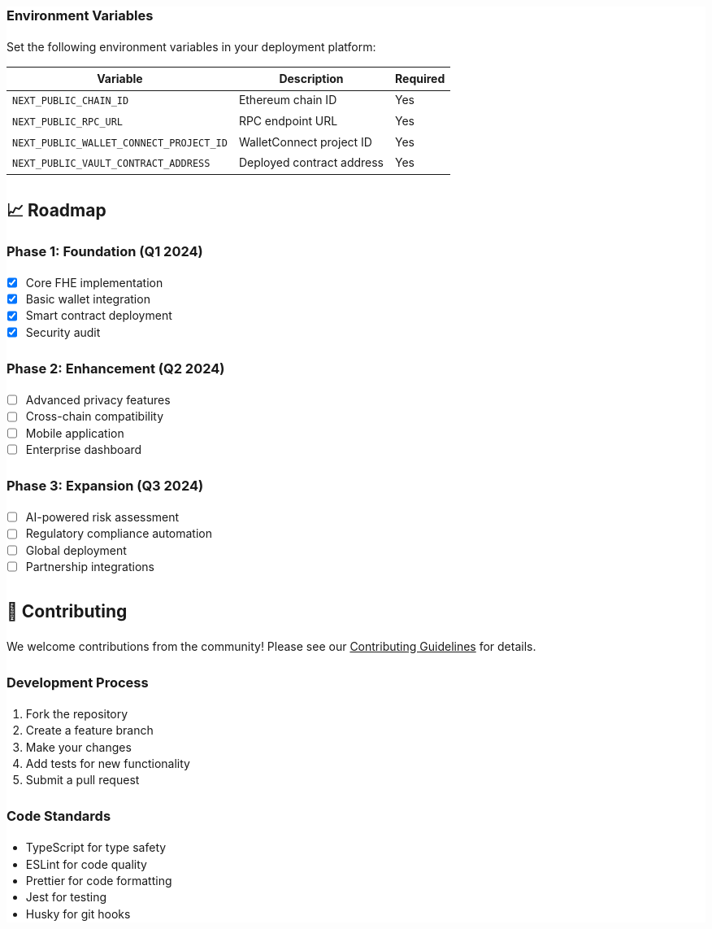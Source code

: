 ### Environment Variables
Set the following environment variables in your deployment platform:

| Variable | Description | Required |
|----------|-------------|----------|
| `NEXT_PUBLIC_CHAIN_ID` | Ethereum chain ID | Yes |
| `NEXT_PUBLIC_RPC_URL` | RPC endpoint URL | Yes |
| `NEXT_PUBLIC_WALLET_CONNECT_PROJECT_ID` | WalletConnect project ID | Yes |
| `NEXT_PUBLIC_VAULT_CONTRACT_ADDRESS` | Deployed contract address | Yes |

## 📈 Roadmap

### Phase 1: Foundation (Q1 2024)
- [x] Core FHE implementation
- [x] Basic wallet integration
- [x] Smart contract deployment
- [x] Security audit

### Phase 2: Enhancement (Q2 2024)
- [ ] Advanced privacy features
- [ ] Cross-chain compatibility
- [ ] Mobile application
- [ ] Enterprise dashboard

### Phase 3: Expansion (Q3 2024)
- [ ] AI-powered risk assessment
- [ ] Regulatory compliance automation
- [ ] Global deployment
- [ ] Partnership integrations

## 🤝 Contributing

We welcome contributions from the community! Please see our [Contributing Guidelines](CONTRIBUTING.md) for details.

### Development Process
1. Fork the repository
2. Create a feature branch
3. Make your changes
4. Add tests for new functionality
5. Submit a pull request

### Code Standards
- TypeScript for type safety
- ESLint for code quality
- Prettier for code formatting
- Jest for testing
- Husky for git hooks
